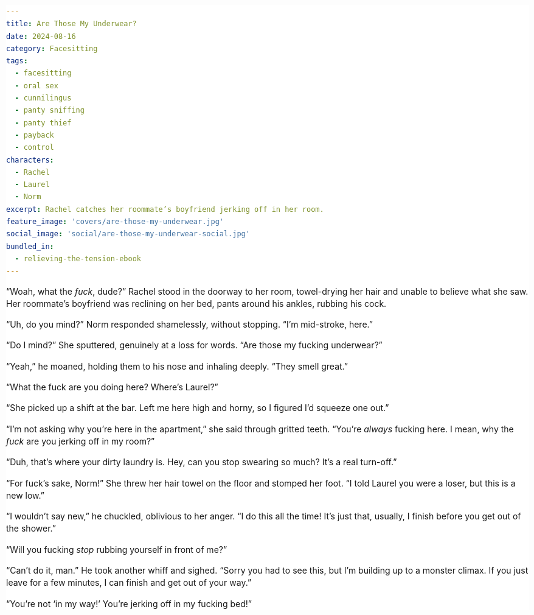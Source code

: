 ```yaml
---
title: Are Those My Underwear?
date: 2024-08-16
category: Facesitting
tags:
  - facesitting
  - oral sex
  - cunnilingus
  - panty sniffing
  - panty thief
  - payback
  - control
characters:
  - Rachel
  - Laurel
  - Norm
excerpt: Rachel catches her roommate’s boyfriend jerking off in her room.
feature_image: 'covers/are-those-my-underwear.jpg'
social_image: 'social/are-those-my-underwear-social.jpg'
bundled_in:
  - relieving-the-tension-ebook
---
```


“Woah, what the _fuck_, dude?” Rachel stood in the doorway to her room, towel-drying her hair and unable to believe what she saw. Her roommate’s boyfriend was reclining on her bed, pants around his ankles, rubbing his cock.

“Uh, do you mind?” Norm responded shamelessly, without stopping. “I’m mid-stroke, here.”

“Do I mind?” She sputtered, genuinely at a loss for words. “Are those my fucking underwear?”

“Yeah,” he moaned, holding them to his nose and inhaling deeply. “They smell great.”

“What the fuck are you doing here? Where’s Laurel?”

“She picked up a shift at the bar. Left me here high and horny, so I figured I’d squeeze one out.”

“I’m not asking why you’re here in the apartment,” she said through gritted teeth. “You’re _always_ fucking here. I mean, why the _fuck_ are you jerking off in my room?”

“Duh, that’s where your dirty laundry is. Hey, can you stop swearing so much? It’s a real turn-off.”

“For fuck’s sake, Norm!” She threw her hair towel on the floor and stomped her foot. “I told Laurel you were a loser, but this is a new low.”

“I wouldn’t say new,” he chuckled, oblivious to her anger. “I do this all the time! It’s just that, usually, I finish before you get out of the shower.”

“Will you fucking _stop_ rubbing yourself in front of me?”

“Can’t do it, man.” He took another whiff and sighed. “Sorry you had to see this, but I’m building up to a monster climax. If you just leave for a few minutes, I can finish and get out of your way.”

“You’re not ‘in my way!’ You’re jerking off in my fucking bed!”
